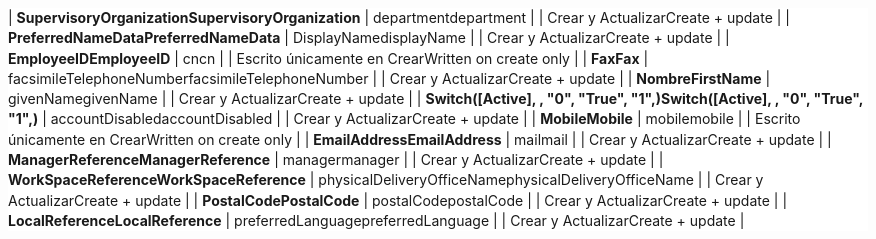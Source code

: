 | <span data-ttu-id="bfd40-331">**SupervisoryOrganization**</span><span class="sxs-lookup"><span data-stu-id="bfd40-331">**SupervisoryOrganization**</span></span>  | <span data-ttu-id="bfd40-332">department</span><span class="sxs-lookup"><span data-stu-id="bfd40-332">department</span></span>  |     |  <span data-ttu-id="bfd40-333">Crear y Actualizar</span><span class="sxs-lookup"><span data-stu-id="bfd40-333">Create + update</span></span> |
|  <span data-ttu-id="bfd40-334">**PreferredNameData**</span><span class="sxs-lookup"><span data-stu-id="bfd40-334">**PreferredNameData**</span></span>  |  <span data-ttu-id="bfd40-335">DisplayName</span><span class="sxs-lookup"><span data-stu-id="bfd40-335">displayName</span></span> |     |   <span data-ttu-id="bfd40-336">Crear y Actualizar</span><span class="sxs-lookup"><span data-stu-id="bfd40-336">Create + update</span></span> |
| <span data-ttu-id="bfd40-337">**EmployeeID**</span><span class="sxs-lookup"><span data-stu-id="bfd40-337">**EmployeeID**</span></span>    |  <span data-ttu-id="bfd40-338">cn</span><span class="sxs-lookup"><span data-stu-id="bfd40-338">cn</span></span>    |   |   <span data-ttu-id="bfd40-339">Escrito únicamente en Crear</span><span class="sxs-lookup"><span data-stu-id="bfd40-339">Written on create only</span></span> |
| <span data-ttu-id="bfd40-340">**Fax**</span><span class="sxs-lookup"><span data-stu-id="bfd40-340">**Fax**</span></span>      | <span data-ttu-id="bfd40-341">facsimileTelephoneNumber</span><span class="sxs-lookup"><span data-stu-id="bfd40-341">facsimileTelephoneNumber</span></span>     |     |    <span data-ttu-id="bfd40-342">Crear y Actualizar</span><span class="sxs-lookup"><span data-stu-id="bfd40-342">Create + update</span></span> |
| <span data-ttu-id="bfd40-343">**Nombre**</span><span class="sxs-lookup"><span data-stu-id="bfd40-343">**FirstName**</span></span>   | <span data-ttu-id="bfd40-344">givenName</span><span class="sxs-lookup"><span data-stu-id="bfd40-344">givenName</span></span>       |     |    <span data-ttu-id="bfd40-345">Crear y Actualizar</span><span class="sxs-lookup"><span data-stu-id="bfd40-345">Create + update</span></span> |
| <span data-ttu-id="bfd40-346">**Switch(\[Active\], , "0", "True", "1",)**</span><span class="sxs-lookup"><span data-stu-id="bfd40-346">**Switch(\[Active\], , "0", "True", "1",)**</span></span> |  <span data-ttu-id="bfd40-347">accountDisabled</span><span class="sxs-lookup"><span data-stu-id="bfd40-347">accountDisabled</span></span>      |     | <span data-ttu-id="bfd40-348">Crear y Actualizar</span><span class="sxs-lookup"><span data-stu-id="bfd40-348">Create + update</span></span> |
| <span data-ttu-id="bfd40-349">**Mobile**</span><span class="sxs-lookup"><span data-stu-id="bfd40-349">**Mobile**</span></span>  |    <span data-ttu-id="bfd40-350">mobile</span><span class="sxs-lookup"><span data-stu-id="bfd40-350">mobile</span></span>       |     |       <span data-ttu-id="bfd40-351">Escrito únicamente en Crear</span><span class="sxs-lookup"><span data-stu-id="bfd40-351">Written on create only</span></span> |
| <span data-ttu-id="bfd40-352">**EmailAddress**</span><span class="sxs-lookup"><span data-stu-id="bfd40-352">**EmailAddress**</span></span>    | <span data-ttu-id="bfd40-353">mail</span><span class="sxs-lookup"><span data-stu-id="bfd40-353">mail</span></span>    |     |     <span data-ttu-id="bfd40-354">Crear y Actualizar</span><span class="sxs-lookup"><span data-stu-id="bfd40-354">Create + update</span></span> |
| <span data-ttu-id="bfd40-355">**ManagerReference**</span><span class="sxs-lookup"><span data-stu-id="bfd40-355">**ManagerReference**</span></span>   | <span data-ttu-id="bfd40-356">manager</span><span class="sxs-lookup"><span data-stu-id="bfd40-356">manager</span></span>  |     |  <span data-ttu-id="bfd40-357">Crear y Actualizar</span><span class="sxs-lookup"><span data-stu-id="bfd40-357">Create + update</span></span> |
| <span data-ttu-id="bfd40-358">**WorkSpaceReference**</span><span class="sxs-lookup"><span data-stu-id="bfd40-358">**WorkSpaceReference**</span></span> | <span data-ttu-id="bfd40-359">physicalDeliveryOfficeName</span><span class="sxs-lookup"><span data-stu-id="bfd40-359">physicalDeliveryOfficeName</span></span>    |     |  <span data-ttu-id="bfd40-360">Crear y Actualizar</span><span class="sxs-lookup"><span data-stu-id="bfd40-360">Create + update</span></span> |
| <span data-ttu-id="bfd40-361">**PostalCode**</span><span class="sxs-lookup"><span data-stu-id="bfd40-361">**PostalCode**</span></span>  |   <span data-ttu-id="bfd40-362">postalCode</span><span class="sxs-lookup"><span data-stu-id="bfd40-362">postalCode</span></span>  |     | <span data-ttu-id="bfd40-363">Crear y Actualizar</span><span class="sxs-lookup"><span data-stu-id="bfd40-363">Create + update</span></span> |
| <span data-ttu-id="bfd40-364">**LocalReference**</span><span class="sxs-lookup"><span data-stu-id="bfd40-364">**LocalReference**</span></span> |  <span data-ttu-id="bfd40-365">preferredLanguage</span><span class="sxs-lookup"><span data-stu-id="bfd40-365">preferredLanguage</span></span>  |     |  <span data-ttu-id="bfd40-366">Crear y Actualizar</span><span class="sxs-lookup"><span data-stu-id="bfd40-366">Create + update</span></span> |